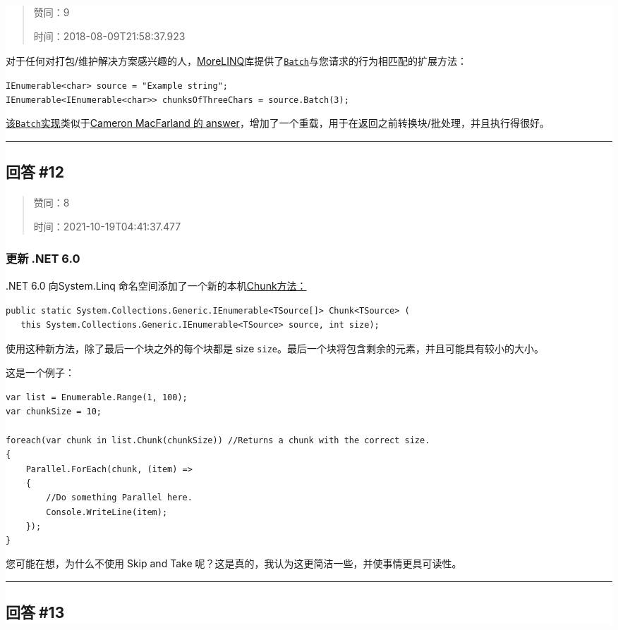 > 赞同：9
> 
> 时间：2018-08-09T21:58:37.923

对于任何对打包/维护解决方案感兴趣的人，[MoreLINQ](https://morelinq.github.io/)库提供了[`Batch`](https://morelinq.github.io/3.0/ref/api/html/T_MoreLinq_Extensions_BatchExtension.htm)与您请求的行为相匹配的扩展方法：

```
IEnumerable<char> source = "Example string";
IEnumerable<IEnumerable<char>> chunksOfThreeChars = source.Batch(3); 
```

[该`Batch`实现](https://github.com/morelinq/MoreLINQ/blob/master/MoreLinq/Batch.cs)类似于[Cameron MacFarland 的 answer](https://stackoverflow.com/a/10426375/503410)，增加了一个重载，用于在返回之前转换块/批处理，并且执行得很好。

* * *

## 回答 #12

> 赞同：8
> 
> 时间：2021-10-19T04:41:37.477

### 更新 .NET 6.0

.NET 6.0 向System.Linq 命名空间添加了一个新的本机[Chunk方法：](https://docs.microsoft.com/en-us/dotnet/api/system.linq.enumerable.chunk?view=net-6.0)

```
public static System.Collections.Generic.IEnumerable<TSource[]> Chunk<TSource> (
   this System.Collections.Generic.IEnumerable<TSource> source, int size); 
```

使用这种新方法，除了最后一个块之外的每个块都是 size `size`。最后一个块将包含剩余的元素，并且可能具有较小的大小。

这是一个例子：

```
var list = Enumerable.Range(1, 100);
var chunkSize = 10;

foreach(var chunk in list.Chunk(chunkSize)) //Returns a chunk with the correct size. 
{
    Parallel.ForEach(chunk, (item) =>
    {
        //Do something Parallel here. 
        Console.WriteLine(item);
    });
} 
```

您可能在想，为什么不使用 Skip and Take 呢？这是真的，我认为这更简洁一些，并使事情更具可读性。

* * *

## 回答 #13
